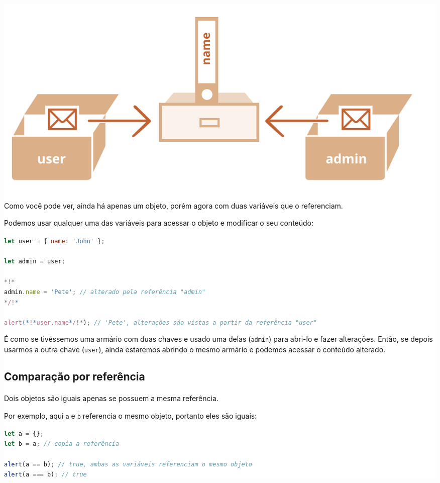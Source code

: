 ![](variable-copy-reference.svg)

Como você pode ver, ainda há apenas um objeto, porém agora com duas variáveis que o referenciam.

Podemos usar qualquer uma das variáveis para acessar o objeto e modificar o seu conteúdo:

```js run
let user = { name: 'John' };

let admin = user;

*!*
admin.name = 'Pete'; // alterado pela referência "admin"
*/!*

alert(*!*user.name*/!*); // 'Pete', alterações são vistas a partir da referência "user"
```

É como se tivéssemos uma armário com duas chaves e usado uma delas (`admin`) para abri-lo e fazer alterações. Então, se depois usarmos a outra chave (`user`), ainda estaremos abrindo o mesmo armário e podemos acessar o conteúdo alterado.

## Comparação por referência

Dois objetos são iguais apenas se possuem a mesma referência.

Por exemplo, aqui `a` e `b` referencia o mesmo objeto, portanto eles são iguais:

```js run
let a = {};
let b = a; // copia a referência

alert(a == b); // true, ambas as variáveis referenciam o mesmo objeto
alert(a === b); // true
```
